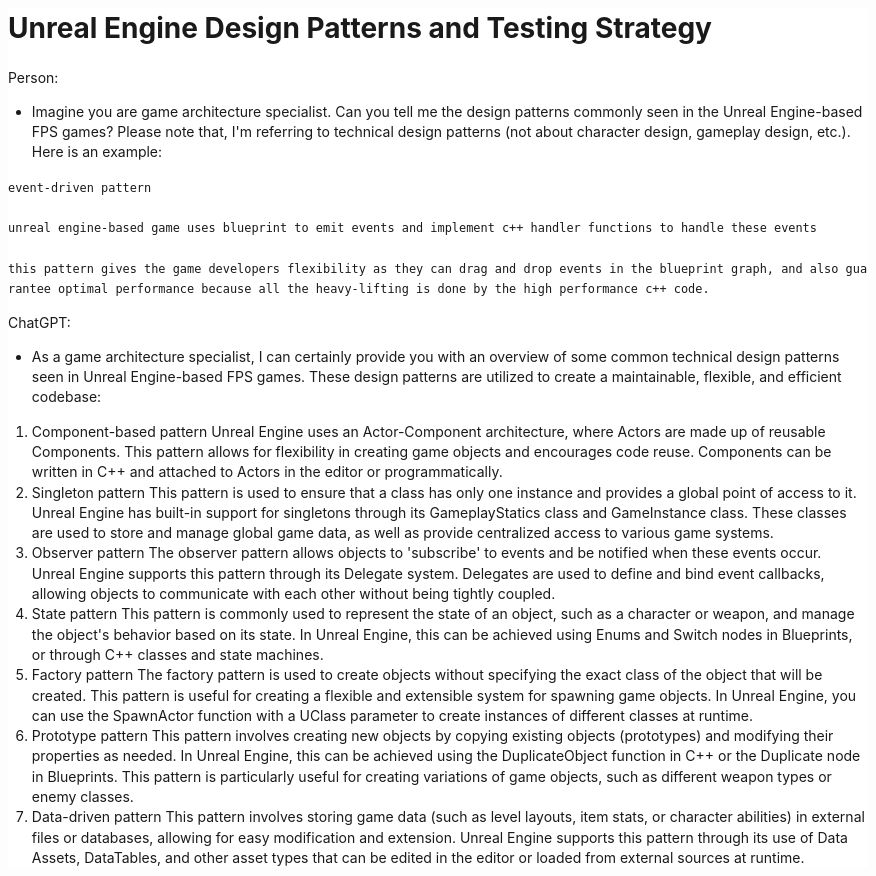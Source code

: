 # Unreal Engine Design Patterns and Testing Strategy

Person:

- Imagine you are game architecture specialist. Can you tell me the design patterns commonly seen in the Unreal Engine-based FPS games? Please note that, I'm referring to technical design patterns (not about character design, gameplay design, etc.). Here is an example:

```text
event-driven pattern

unreal engine-based game uses blueprint to emit events and implement c++ handler functions to handle these events

this pattern gives the game developers flexibility as they can drag and drop events in the blueprint graph, and also guarantee optimal performance because all the heavy-lifting is done by the high performance c++ code.
```

ChatGPT:

- As a game architecture specialist, I can certainly provide you with an overview of some common technical design patterns seen in Unreal Engine-based FPS games. These design patterns are utilized to create a maintainable, flexible, and efficient codebase:

1. Component-based pattern
Unreal Engine uses an Actor-Component architecture, where Actors are made up of reusable Components. This pattern allows for flexibility in creating game objects and encourages code reuse. Components can be written in C++ and attached to Actors in the editor or programmatically.
2. Singleton pattern
This pattern is used to ensure that a class has only one instance and provides a global point of access to it. Unreal Engine has built-in support for singletons through its GameplayStatics class and GameInstance class. These classes are used to store and manage global game data, as well as provide centralized access to various game systems.
3. Observer pattern
The observer pattern allows objects to 'subscribe' to events and be notified when these events occur. Unreal Engine supports this pattern through its Delegate system. Delegates are used to define and bind event callbacks, allowing objects to communicate with each other without being tightly coupled.
4. State pattern
This pattern is commonly used to represent the state of an object, such as a character or weapon, and manage the object's behavior based on its state. In Unreal Engine, this can be achieved using Enums and Switch nodes in Blueprints, or through C++ classes and state machines.
5. Factory pattern
The factory pattern is used to create objects without specifying the exact class of the object that will be created. This pattern is useful for creating a flexible and extensible system for spawning game objects. In Unreal Engine, you can use the SpawnActor function with a UClass parameter to create instances of different classes at runtime.
6. Prototype pattern
This pattern involves creating new objects by copying existing objects (prototypes) and modifying their properties as needed. In Unreal Engine, this can be achieved using the DuplicateObject function in C++ or the Duplicate node in Blueprints. This pattern is particularly useful for creating variations of game objects, such as different weapon types or enemy classes.
7. Data-driven pattern
This pattern involves storing game data (such as level layouts, item stats, or character abilities) in external files or databases, allowing for easy modification and extension. Unreal Engine supports this pattern through its use of Data Assets, DataTables, and other asset types that can be edited in the editor or loaded from external sources at runtime.
